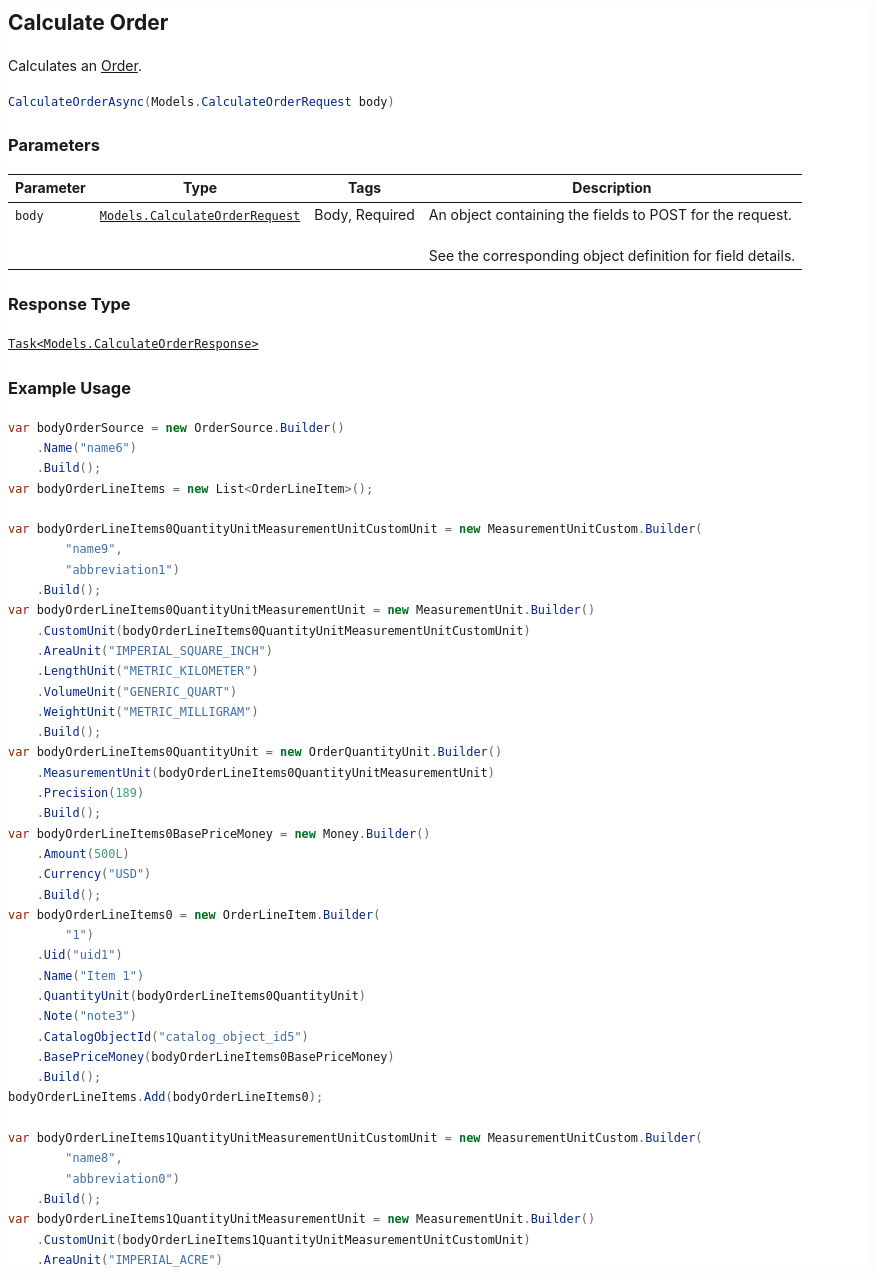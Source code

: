 
## Calculate Order

Calculates an [Order](#type-order).

```csharp
CalculateOrderAsync(Models.CalculateOrderRequest body)
```

### Parameters

| Parameter | Type | Tags | Description |
|  --- | --- | --- | --- |
| `body` | [`Models.CalculateOrderRequest`](/doc/models/calculate-order-request.md) | Body, Required | An object containing the fields to POST for the request.<br><br>See the corresponding object definition for field details. |

### Response Type

[`Task<Models.CalculateOrderResponse>`](/doc/models/calculate-order-response.md)

### Example Usage

```csharp
var bodyOrderSource = new OrderSource.Builder()
    .Name("name6")
    .Build();
var bodyOrderLineItems = new List<OrderLineItem>();

var bodyOrderLineItems0QuantityUnitMeasurementUnitCustomUnit = new MeasurementUnitCustom.Builder(
        "name9",
        "abbreviation1")
    .Build();
var bodyOrderLineItems0QuantityUnitMeasurementUnit = new MeasurementUnit.Builder()
    .CustomUnit(bodyOrderLineItems0QuantityUnitMeasurementUnitCustomUnit)
    .AreaUnit("IMPERIAL_SQUARE_INCH")
    .LengthUnit("METRIC_KILOMETER")
    .VolumeUnit("GENERIC_QUART")
    .WeightUnit("METRIC_MILLIGRAM")
    .Build();
var bodyOrderLineItems0QuantityUnit = new OrderQuantityUnit.Builder()
    .MeasurementUnit(bodyOrderLineItems0QuantityUnitMeasurementUnit)
    .Precision(189)
    .Build();
var bodyOrderLineItems0BasePriceMoney = new Money.Builder()
    .Amount(500L)
    .Currency("USD")
    .Build();
var bodyOrderLineItems0 = new OrderLineItem.Builder(
        "1")
    .Uid("uid1")
    .Name("Item 1")
    .QuantityUnit(bodyOrderLineItems0QuantityUnit)
    .Note("note3")
    .CatalogObjectId("catalog_object_id5")
    .BasePriceMoney(bodyOrderLineItems0BasePriceMoney)
    .Build();
bodyOrderLineItems.Add(bodyOrderLineItems0);

var bodyOrderLineItems1QuantityUnitMeasurementUnitCustomUnit = new MeasurementUnitCustom.Builder(
        "name8",
        "abbreviation0")
    .Build();
var bodyOrderLineItems1QuantityUnitMeasurementUnit = new MeasurementUnit.Builder()
    .CustomUnit(bodyOrderLineItems1QuantityUnitMeasurementUnitCustomUnit)
    .AreaUnit("IMPERIAL_ACRE")
```